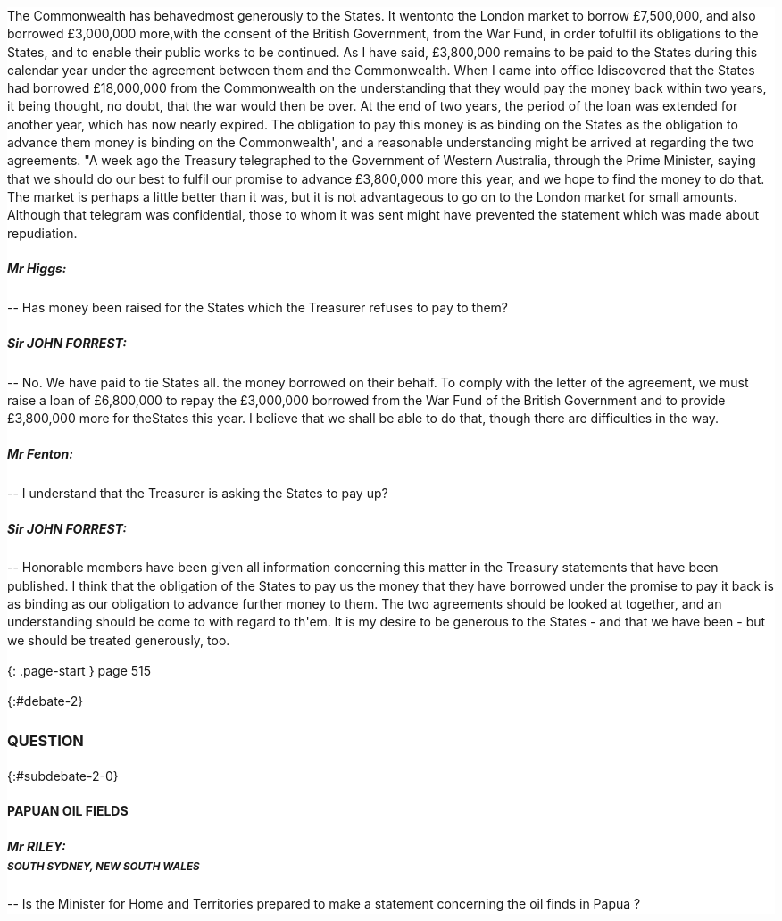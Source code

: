 The Commonwealth has behavedmost generously to the States. It wentonto the London market to borrow £7,500,000, and also borrowed £3,000,000 more,with the consent of the British Government, from the War Fund, in order tofulfil its obligations to the States, and to enable their public works to be continued. As I have said, £3,800,000 remains to be paid to the States during this calendar year under the agreement between them and the Commonwealth. When I came into office Idiscovered that the States had borrowed £18,000,000 from the Commonwealth on the understanding that they would pay the money back within two years, it being thought, no doubt, that the war would then be over. At the end of two years, the period of the loan was extended for another year, which  has  now nearly expired. The obligation to pay this money is as binding on the States as  the  obligation to advance them money is binding on the Commonwealth', and a reasonable understanding might be arrived at regarding the two agreements. "A week ago the Treasury telegraphed to the Government of Western Australia, through the Prime Minister, saying that we should do our best to fulfil our promise to advance £3,800,000 more this year, and we hope to find the money to do that. The market is perhaps a little better than it was, but it is not advantageous to go on to the London market for small amounts. Although that telegram was confidential, those to whom it was sent might have prevented the statement which was made about repudiation. 

##### Mr Higgs:

--  Has money been raised for the States which the Treasurer refuses to pay to them? 

##### Sir JOHN FORREST:

-- No. We have paid to tie States all. the money borrowed on their behalf. To comply with the letter of the agreement, we must raise a loan of £6,800,000 to repay the £3,000,000 borrowed from the War Fund of the British Government and to provide £3,800,000 more for theStates this year. I believe that we shall be able to do that, though there are difficulties in the way. 

##### Mr Fenton:

--  I understand that the Treasurer is asking the States to pay up? 

##### Sir JOHN FORREST:

-- Honorable members have been given all information concerning this matter in the Treasury statements that have been published. I think that the  obligation of the States to pay us the money that they have borrowed under the promise to pay it back is as binding as our obligation to advance further money to them. The two agreements should be looked at together, and an understanding should be come to with regard to th'em. lt is my desire to be generous to the States - and that we have been - but we should be treated generously, too. 

{: .page-start }
page 515

{:#debate-2}
### QUESTION

{:#subdebate-2-0}
#### PAPUAN OIL FIELDS

##### Mr RILEY:<br><small class="text-muted">SOUTH SYDNEY, NEW SOUTH WALES</small>

-- Is the Minister for Home and Territories prepared to make a statement concerning the oil finds in Papua ? 
